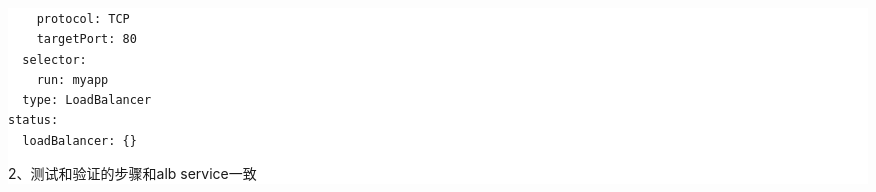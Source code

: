 ```
    protocol: TCP
    targetPort: 80
  selector:
    run: myapp
  type: LoadBalancer
status:
  loadBalancer: {}

```

2、测试和验证的步骤和alb service一致


